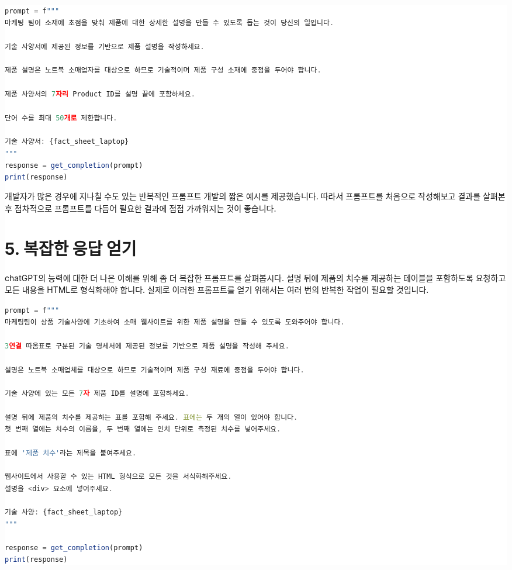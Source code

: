<script>
     (adsbygoogle = window.adsbygoogle || []).push({});
</script>

```js
prompt = f"""
마케팅 팀이 소재에 초점을 맞춰 제품에 대한 상세한 설명을 만들 수 있도록 돕는 것이 당신의 일입니다.

기술 사양서에 제공된 정보를 기반으로 제품 설명을 작성하세요.

제품 설명은 노트북 소매업자를 대상으로 하므로 기술적이며 제품 구성 소재에 중점을 두어야 합니다.

제품 사양서의 7자리 Product ID를 설명 끝에 포함하세요.

단어 수를 최대 50개로 제한합니다.

기술 사양서: {fact_sheet_laptop}
"""
response = get_completion(prompt)
print(response)
```

개발자가 많은 경우에 지나칠 수도 있는 반복적인 프롬프트 개발의 짧은 예시를 제공했습니다. 따라서 프롬프트를 처음으로 작성해보고 결과를 살펴본 후 점차적으로 프롬프트를 다듬어 필요한 결과에 점점 가까워지는 것이 좋습니다.

# 5. 복잡한 응답 얻기

chatGPT의 능력에 대한 더 나은 이해를 위해 좀 더 복잡한 프롬프트를 살펴봅시다. 설명 뒤에 제품의 치수를 제공하는 테이블을 포함하도록 요청하고 모든 내용을 HTML로 형식화해야 합니다. 실제로 이러한 프롬프트를 얻기 위해서는 여러 번의 반복한 작업이 필요할 것입니다.



<ins class="adsbygoogle"
     style="display:block"
     data-ad-client="ca-pub-4877378276818686"
     data-ad-slot="1107185301"
     data-ad-format="auto"
     data-full-width-responsive="true"></ins>

<script>
     (adsbygoogle = window.adsbygoogle || []).push({});
</script>

```js
prompt = f"""
마케팅팀이 상품 기술사양에 기초하여 소매 웹사이트를 위한 제품 설명을 만들 수 있도록 도와주어야 합니다.

3연결 따옴표로 구분된 기술 명세서에 제공된 정보를 기반으로 제품 설명을 작성해 주세요.

설명은 노트북 소매업체를 대상으로 하므로 기술적이며 제품 구성 재료에 중점을 두어야 합니다.

기술 사양에 있는 모든 7자 제품 ID를 설명에 포함하세요.

설명 뒤에 제품의 치수를 제공하는 표를 포함해 주세요. 표에는 두 개의 열이 있어야 합니다.
첫 번째 열에는 치수의 이름을, 두 번째 열에는 인치 단위로 측정된 치수를 넣어주세요.

표에 '제품 치수'라는 제목을 붙여주세요.

웹사이트에서 사용할 수 있는 HTML 형식으로 모든 것을 서식화해주세요.
설명을 <div> 요소에 넣어주세요.

기술 사양: {fact_sheet_laptop}
"""

response = get_completion(prompt)
print(response)
```